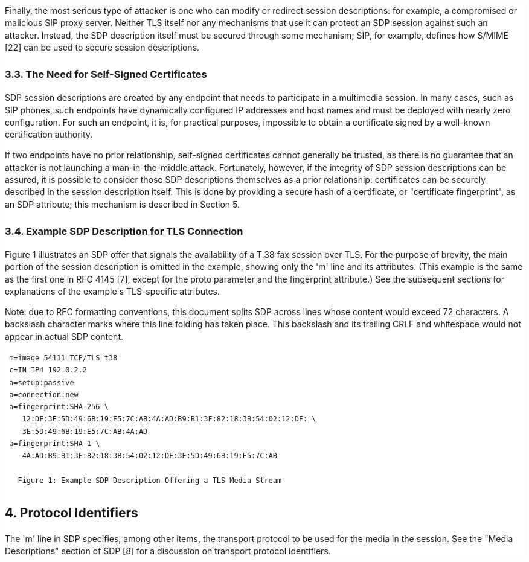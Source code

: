 Finally, the most serious type of attacker is one who can modify or redirect session descriptions: for example, a compromised or malicious SIP proxy server.  Neither TLS itself nor any mechanisms that use it can protect an SDP session against such an attacker. Instead, the SDP description itself must be secured through some mechanism; SIP, for example, defines how S/MIME [22] can be used to secure session descriptions.

### 3.3. The Need for Self-Signed Certificates

SDP session descriptions are created by any endpoint that needs to participate in a multimedia session.  In many cases, such as SIP phones, such endpoints have dynamically configured IP addresses and host names and must be deployed with nearly zero configuration.  For such an endpoint, it is, for practical purposes, impossible to obtain a certificate signed by a well-known certification authority.

If two endpoints have no prior relationship, self-signed certificates cannot generally be trusted, as there is no guarantee that an attacker is not launching a man-in-the-middle attack.  Fortunately, however, if the integrity of SDP session descriptions can be assured, it is possible to consider those SDP descriptions themselves as a prior relationship: certificates can be securely described in the session description itself.  This is done by providing a secure hash of a certificate, or "certificate fingerprint", as an SDP attribute; this mechanism is described in Section 5.

### 3.4. Example SDP Description for TLS Connection

Figure 1 illustrates an SDP offer that signals the availability of a T.38 fax session over TLS.  For the purpose of brevity, the main portion of the session description is omitted in the example, showing only the 'm' line and its attributes.  (This example is the same as the first one in RFC 4145 [7], except for the proto parameter and the fingerprint attribute.)  See the subsequent sections for explanations of the example's TLS-specific attributes.

Note: due to RFC formatting conventions, this document splits SDP across lines whose content would exceed 72 characters.  A backslash character marks where this line folding has taken place.  This backslash and its trailing CRLF and whitespace would not appear in actual SDP content.


```
 m=image 54111 TCP/TLS t38
 c=IN IP4 192.0.2.2
 a=setup:passive
 a=connection:new
 a=fingerprint:SHA-256 \
    12:DF:3E:5D:49:6B:19:E5:7C:AB:4A:AD:B9:B1:3F:82:18:3B:54:02:12:DF: \
    3E:5D:49:6B:19:E5:7C:AB:4A:AD
 a=fingerprint:SHA-1 \
    4A:AD:B9:B1:3F:82:18:3B:54:02:12:DF:3E:5D:49:6B:19:E5:7C:AB

   Figure 1: Example SDP Description Offering a TLS Media Stream
```

## 4. Protocol Identifiers

The 'm' line in SDP specifies, among other items, the transport protocol to be used for the media in the session.  See the "Media Descriptions" section of SDP [8] for a discussion on transport protocol identifiers.
